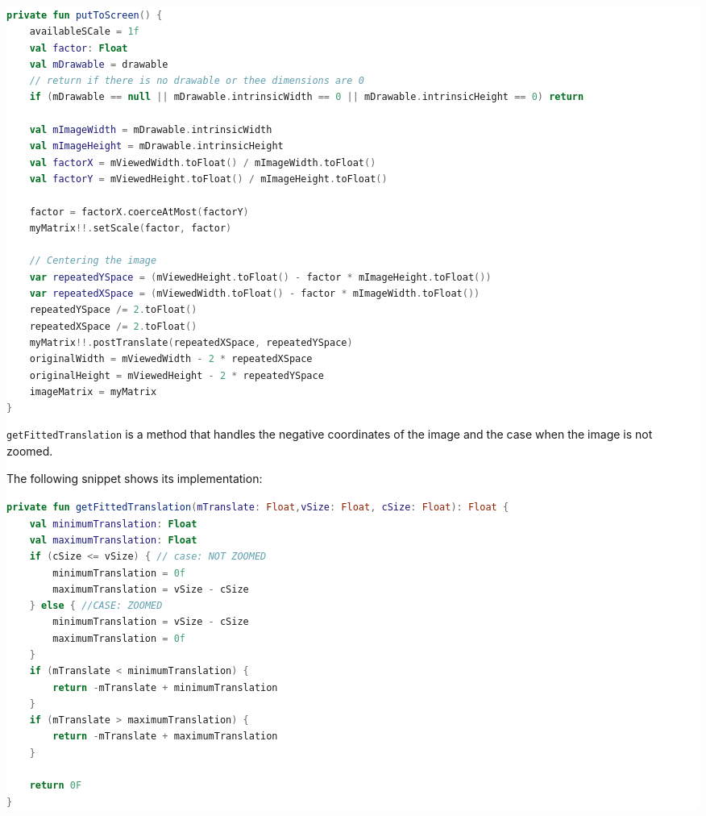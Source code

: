 ```kotlin
private fun putToScreen() {
    availableSCale = 1f
    val factor: Float
    val mDrawable = drawable
    // return if there is no drawable or thee dimensions are 0
    if (mDrawable == null || mDrawable.intrinsicWidth == 0 || mDrawable.intrinsicHeight == 0) return

    val mImageWidth = mDrawable.intrinsicWidth
    val mImageHeight = mDrawable.intrinsicHeight
    val factorX = mViewedWidth.toFloat() / mImageWidth.toFloat()
    val factorY = mViewedHeight.toFloat() / mImageHeight.toFloat()

    factor = factorX.coerceAtMost(factorY)
    myMatrix!!.setScale(factor, factor)
    
    // Centering the image
    var repeatedYSpace = (mViewedHeight.toFloat() - factor * mImageHeight.toFloat())
    var repeatedXSpace = (mViewedWidth.toFloat() - factor * mImageWidth.toFloat())
    repeatedYSpace /= 2.toFloat()
    repeatedXSpace /= 2.toFloat()
    myMatrix!!.postTranslate(repeatedXSpace, repeatedYSpace)
    originalWidth = mViewedWidth - 2 * repeatedXSpace
    originalHeight = mViewedHeight - 2 * repeatedYSpace
    imageMatrix = myMatrix
}
```

`getFittedTranslation` is a method that handles the negative coordinates of the image and the case when the image is not zoomed. 

The following snippet shows its implementation:

```kotlin
private fun getFittedTranslation(mTranslate: Float,vSize: Float, cSize: Float): Float {
    val minimumTranslation: Float
    val maximumTranslation: Float
    if (cSize <= vSize) { // case: NOT ZOOMED
        minimumTranslation = 0f
        maximumTranslation = vSize - cSize
    } else { //CASE: ZOOMED
        minimumTranslation = vSize - cSize
        maximumTranslation = 0f
    }
    if (mTranslate < minimumTranslation) {
        return -mTranslate + minimumTranslation
    }
    if (mTranslate > maximumTranslation) {
        return -mTranslate + maximumTranslation
    }

    return 0F
}
```
